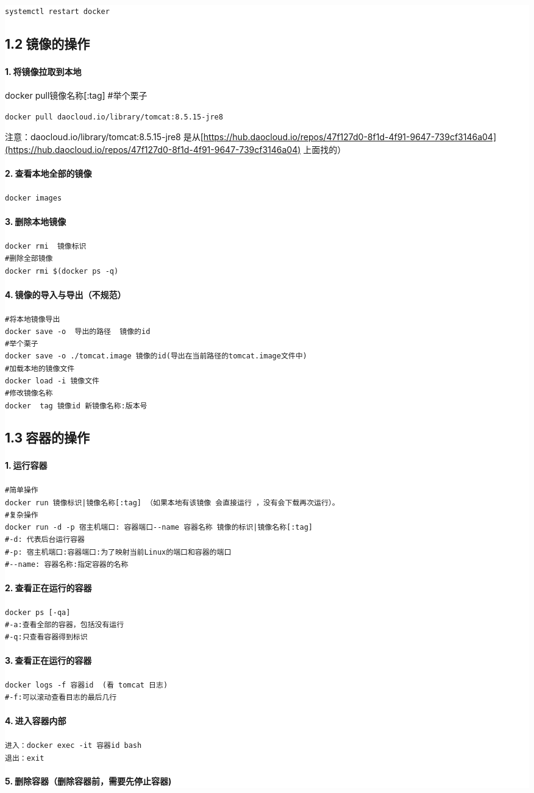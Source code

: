 ```shell
systemctl restart docker
```
## 1.2 镜像的操作
#### 1.  将镜像拉取到本地
docker pull镜像名称[:tag]
#举个栗子
```shell
docker pull daocloud.io/library/tomcat:8.5.15-jre8
```
注意：daocloud.io/library/tomcat:8.5.15-jre8  是从[https://hub.daocloud.io/repos/47f127d0-8f1d-4f91-9647-739cf3146a04](https://hub.daocloud.io/repos/47f127d0-8f1d-4f91-9647-739cf3146a04) 上面找的）
#### 2.  查看本地全部的镜像
```shell
docker images
```
#### 3. 删除本地镜像
```shell
docker rmi  镜像标识
#删除全部镜像
docker rmi $(docker ps -q)
```
#### 4. 镜像的导入与导出（不规范）
```shell
#将本地镜像导出
docker save -o  导出的路径  镜像的id
#举个栗子
docker save -o ./tomcat.image 镜像的id(导出在当前路径的tomcat.image文件中)
#加载本地的镜像文件
docker load -i 镜像文件
#修改镜像名称
docker  tag 镜像id 新镜像名称:版本号
```
## 1.3 容器的操作
#### 1.  运行容器
```shell
#简单操作
docker run 镜像标识|镜像名称[:tag] （如果本地有该镜像 会直接运行 ，没有会下载再次运行）。
#复杂操作
docker run -d -p 宿主机端口: 容器端口--name 容器名称 镜像的标识|镜像名称[:tag]
#-d: 代表后台运行容器
#-p: 宿主机端口:容器端口:为了映射当前Linux的端口和容器的端口
#--name: 容器名称:指定容器的名称
```
#### 2.  查看正在运行的容器
```shell
docker ps [-qa]
#-a:查看全部的容器，包括没有运行
#-q:只查看容器得到标识
```
#### 3.  查看正在运行的容器
```shell
docker logs -f 容器id  (看 tomcat 日志)
#-f:可以滚动查看目志的最后几行
```
#### 4.  进入容器内部
```shell
进入：docker exec -it 容器id bash
退出：exit
```
#### 5.  删除容器（删除容器前，需要先停止容器)
```shell
```